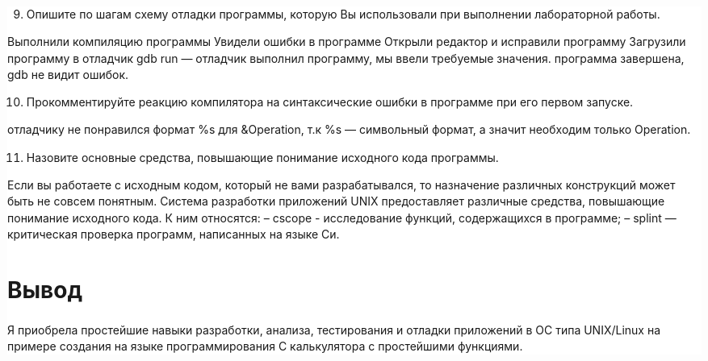9.	Опишите по шагам схему отладки программы, которую Вы использовали при выполнении лабораторной работы.

Выполнили компиляцию программы
Увидели ошибки в программе
Открыли редактор и исправили программу
Загрузили программу в отладчик gdb
run — отладчик выполнил программу, мы ввели требуемые значения.
программа завершена, gdb не видит ошибок.

10. Прокомментируйте реакцию компилятора на синтаксические ошибки в программе при его первом запуске.

отладчику не понравился формат %s для &Operation, т.к %s — символьный формат, а значит необходим только Operation.

11.	Назовите основные средства, повышающие понимание исходного кода программы.

Если вы работаете с исходным кодом, который не вами разрабатывался, то назначение различных конструкций может быть не совсем понятным. Система разработки приложений UNIX предоставляет различные средства, повышающие понимание исходного кода. К ним относятся: – cscope - исследование функций, содержащихся в программе; – splint — критическая проверка программ, написанных на языке Си.

# Вывод

Я приобрела простейшие навыки разработки, анализа, тестирования и отладки приложений в ОС типа UNIX/Linux на примере создания на языке программирования С калькулятора с простейшими функциями.

